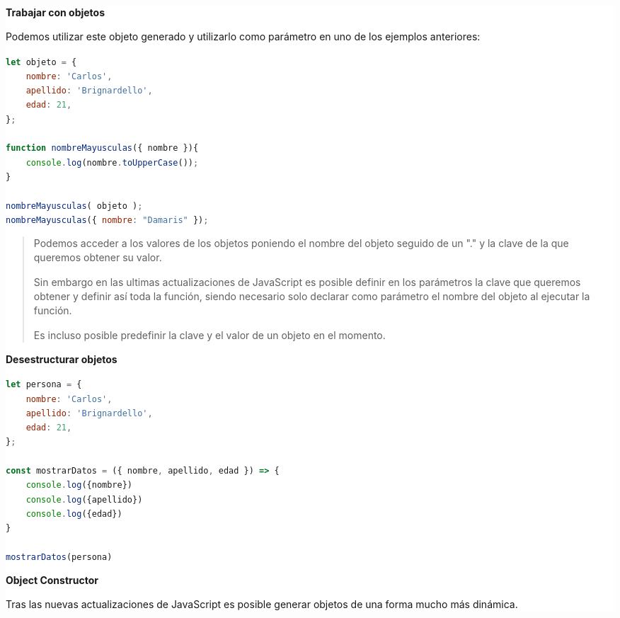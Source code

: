 

**Trabajar con objetos**

Podemos utilizar este objeto generado y utilizarlo como parámetro en uno de los ejemplos anteriores:

```javascript
let objeto = {
    nombre: 'Carlos',
	apellido: 'Brignardello',
	edad: 21,
};

function nombreMayusculas({ nombre }){
    console.log(nombre.toUpperCase());
}

nombreMayusculas( objeto );
nombreMayusculas({ nombre: "Damaris" });
```

> Podemos acceder a los valores de los objetos poniendo el nombre del objeto seguido de un "." y la clave de la que queremos obtener su valor.
>
> Sin embargo en las ultimas actualizaciones de JavaScript es posible definir en los parámetros la clave que queremos obtener y definir así toda la función, siendo necesario solo declarar como parámetro el nombre del objeto al ejecutar la función.
>
> Es incluso posible predefinir la clave y el valor de un objeto en el momento.



**Desestructurar objetos**

```javascript
let persona = {
    nombre: 'Carlos',
	apellido: 'Brignardello',
	edad: 21,
};

const mostrarDatos = ({ nombre, apellido, edad }) => {
    console.log({nombre})
    console.log({apellido})
    console.log({edad})
}

mostrarDatos(persona)
```



**Object Constructor**

Tras las nuevas actualizaciones de JavaScript es posible generar objetos de una forma mucho más dinámica. 
